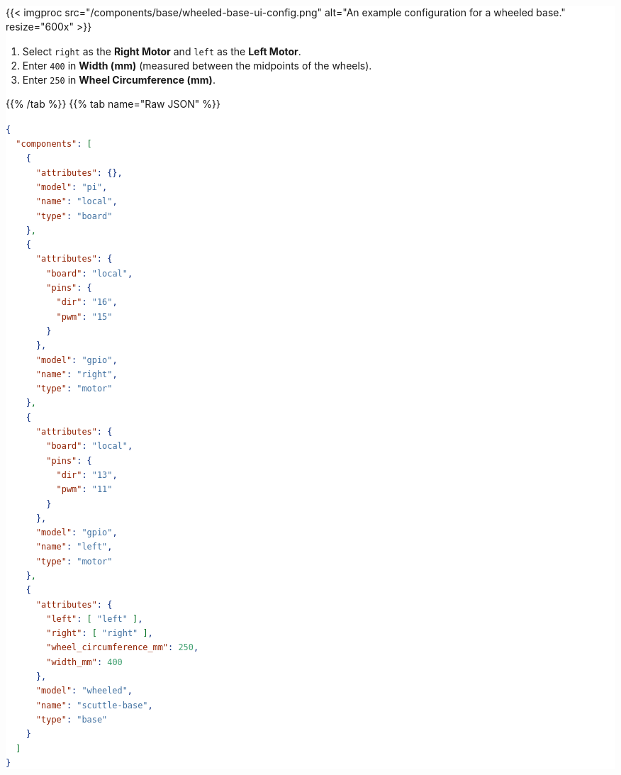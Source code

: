 {{< imgproc src="/components/base/wheeled-base-ui-config.png" alt="An example configuration for a wheeled base." resize="600x" >}}

1. Select `right` as the **Right Motor** and `left` as the **Left Motor**.
2. Enter `400` in **Width (mm)** (measured between the midpoints of the wheels).
3. Enter `250` in **Wheel Circumference (mm)**.

{{% /tab %}}
{{% tab name="Raw JSON" %}}

```json
{
  "components": [
    {
      "attributes": {},
      "model": "pi",
      "name": "local",
      "type": "board"
    },
    {
      "attributes": {
        "board": "local",
        "pins": {
          "dir": "16",
          "pwm": "15"
        }
      },
      "model": "gpio",
      "name": "right",
      "type": "motor"
    },
    {
      "attributes": {
        "board": "local",
        "pins": {
          "dir": "13",
          "pwm": "11"
        }
      },
      "model": "gpio",
      "name": "left",
      "type": "motor"
    },
    {
      "attributes": {
        "left": [ "left" ],
        "right": [ "right" ],
        "wheel_circumference_mm": 250,
        "width_mm": 400
      },
      "model": "wheeled",
      "name": "scuttle-base",
      "type": "base"
    }
  ]
}
```
